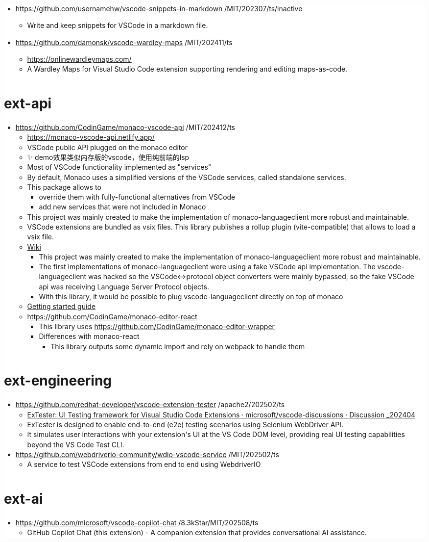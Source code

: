 - https://github.com/usernamehw/vscode-snippets-in-markdown /MIT/202307/ts/inactive
  - Write and keep snippets for VSCode in a markdown file.

- https://github.com/damonsk/vscode-wardley-maps /MIT/202411/ts
  - https://onlinewardleymaps.com/
  - A Wardley Maps for Visual Studio Code extension supporting rendering and editing maps-as-code.
# ext-api
- https://github.com/CodinGame/monaco-vscode-api /MIT/202412/ts
  - https://monaco-vscode-api.netlify.app/
  - VSCode public API plugged on the monaco editor
  - ✨ demo效果类似内存版的vscode，使用纯前端的lsp
  - Most of VSCode functionality implemented as "services"
  - By default, Monaco uses a simplified versions of the VSCode services, called standalone services. 
  - This package allows to 
    - override them with fully-functional alternatives from VSCode
    - add new services that were not included in Monaco
  - This project was mainly created to make the implementation of monaco-languageclient more robust and maintainable.
  - VSCode extensions are bundled as vsix files. This library publishes a rollup plugin (vite-compatible) that allows to load a vsix file.
  - [Wiki](https://github.com/CodinGame/monaco-vscode-api/wiki)
    - This project was mainly created to make the implementation of monaco-languageclient more robust and maintainable.
    - The first implementations of monaco-languageclient were using a fake VSCode api implementation. The vscode-languageclient was hacked so the VSCode<->protocol object converters were mainly bypassed, so the fake VSCode api was receiving Language Server Protocol objects. 
    - With this library, it would be possible to plug vscode-languageclient directly on top of monaco
  - [Getting started guide](https://github.com/CodinGame/monaco-vscode-api/wiki/Getting-started-guide)
  - https://github.com/CodinGame/monaco-editor-react
    - This library uses https://github.com/CodinGame/monaco-editor-wrapper
    - Differences with monaco-react
      - This library outputs some dynamic import and rely on webpack to handle them
# ext-engineering
- https://github.com/redhat-developer/vscode-extension-tester /apache2/202502/ts
  - [ExTester: UI Testing framework for Visual Studio Code Extensions · microsoft/vscode-discussions · Discussion _202404](https://github.com/microsoft/vscode-discussions/discussions/1156)
  - ExTester is designed to enable end-to-end (e2e) testing scenarios using Selenium WebDriver API. 
  - It simulates user interactions with your extension's UI at the VS Code DOM level, providing real UI testing capabilities beyond the VS Code Test CLI.
- https://github.com/webdriverio-community/wdio-vscode-service /MIT/202502/ts
  - A service to test VSCode extensions from end to end using WebdriverIO
# ext-ai
- https://github.com/microsoft/vscode-copilot-chat /8.3kStar/MIT/202508/ts
  - GitHub Copilot Chat (this extension) - A companion extension that provides conversational AI assistance.
